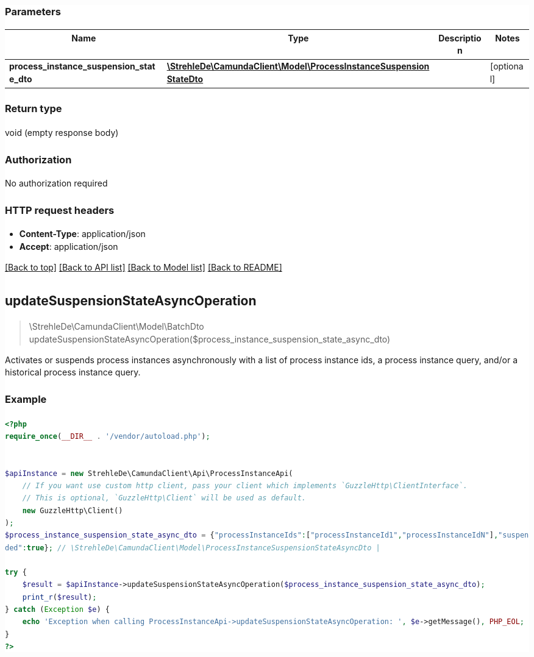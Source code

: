 ### Parameters


Name | Type | Description  | Notes
------------- | ------------- | ------------- | -------------
 **process_instance_suspension_state_dto** | [**\StrehleDe\CamundaClient\Model\ProcessInstanceSuspensionStateDto**](../Model/ProcessInstanceSuspensionStateDto.md)|  | [optional]

### Return type

void (empty response body)

### Authorization

No authorization required

### HTTP request headers

- **Content-Type**: application/json
- **Accept**: application/json

[[Back to top]](#) [[Back to API list]](../../README.md#documentation-for-api-endpoints)
[[Back to Model list]](../../README.md#documentation-for-models)
[[Back to README]](../../README.md)


## updateSuspensionStateAsyncOperation

> \StrehleDe\CamundaClient\Model\BatchDto updateSuspensionStateAsyncOperation($process_instance_suspension_state_async_dto)



Activates or suspends process instances asynchronously with a list of process instance ids, a process instance query, and/or a historical process instance query.

### Example

```php
<?php
require_once(__DIR__ . '/vendor/autoload.php');


$apiInstance = new StrehleDe\CamundaClient\Api\ProcessInstanceApi(
    // If you want use custom http client, pass your client which implements `GuzzleHttp\ClientInterface`.
    // This is optional, `GuzzleHttp\Client` will be used as default.
    new GuzzleHttp\Client()
);
$process_instance_suspension_state_async_dto = {"processInstanceIds":["processInstanceId1","processInstanceIdN"],"suspended":true}; // \StrehleDe\CamundaClient\Model\ProcessInstanceSuspensionStateAsyncDto | 

try {
    $result = $apiInstance->updateSuspensionStateAsyncOperation($process_instance_suspension_state_async_dto);
    print_r($result);
} catch (Exception $e) {
    echo 'Exception when calling ProcessInstanceApi->updateSuspensionStateAsyncOperation: ', $e->getMessage(), PHP_EOL;
}
?>
```
